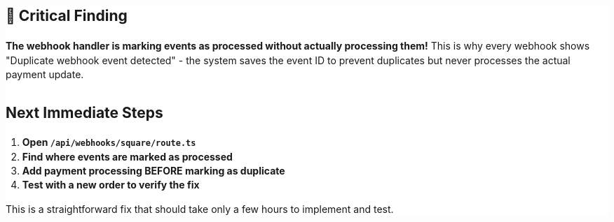 ## 🚨 Critical Finding

**The webhook handler is marking events as processed without actually processing them!** This is why every webhook shows "Duplicate webhook event detected" - the system saves the event ID to prevent duplicates but never processes the actual payment update.

## Next Immediate Steps

1. **Open `/api/webhooks/square/route.ts`**
2. **Find where events are marked as processed**
3. **Add payment processing BEFORE marking as duplicate**
4. **Test with a new order to verify the fix**

This is a straightforward fix that should take only a few hours to implement and test.